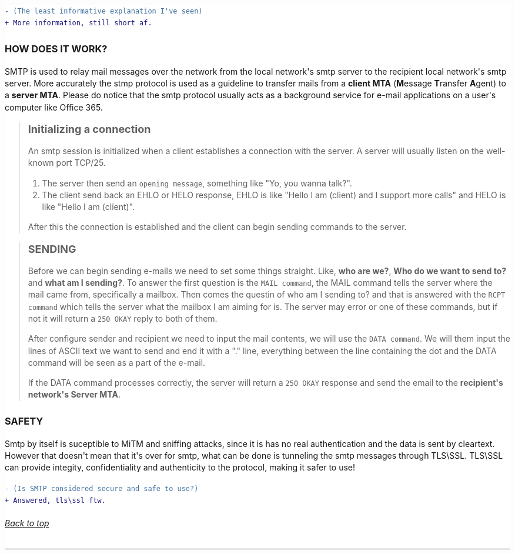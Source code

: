 ```diff
- (The least informative explanation I've seen)
+ More information, still short af.
```

### HOW DOES IT WORK?
SMTP is used to relay mail messages over the network from the local network's smtp server to the recipient local network's smtp server. More accurately the stmp protocol is used as a guideline to transfer mails from a **client MTA** (**M**essage **T**ransfer **A**gent) to a **server MTA**. Please do notice that the smtp protocol usually acts as a background service for e-mail applications on a user's computer like Office 365.

> <font size=4>**Initializing a connection**</font>
>
> An smtp session is initialized when a client establishes a connection with the server. A server will usually listen on the well-known port TCP/25.
> 
> 1. The server then send an `opening message`, something like "Yo, you wanna talk?".
> 2. The client send back an EHLO or HELO response, EHLO is like "Hello I am (client) and I support more calls" and HELO is like "Hello I am (client)".
>
> After this the connection is established and the client can begin sending commands to the server.

> <font size=4>**SENDING**</font>
>
> Before we can begin sending e-mails we need to set some things straight. Like, **who are we?**, **Who do we want to send to?** and **what am I sending?**. To answer the first question is the `MAIL command`, the MAIL command tells the server where the mail came from, specifically a mailbox. Then comes the questin of who am I sending to? and that is answered with the `RCPT command` which tells the server what the mailbox I am aiming for is. The server may error or one of these commands, but if not it will return a `250 OKAY` reply to both of them.
>
> After configure sender and recipient we need to input the mail contents, we will use the `DATA command`. We will them input the lines of ASCII text we want to send and end it with a "." line, everything between the line containing the dot and the DATA command will be seen as a part of the e-mail.
>
> If the DATA command processes correctly, the server will return a `250 OKAY` response and send the email to the **recipient's network's Server MTA**.

### SAFETY

Smtp by itself is suceptible to MiTM and sniffing attacks, since it is has no real authentication and the data is sent by cleartext. However that doesn't mean that it's over for smtp, what can be done is tunneling the smtp messages through TLS\SSL. TLS\SSL can provide integity, confidentiality and authenticity to the protocol, making it safer to use!

```diff
- (Is SMTP considered secure and safe to use?)
+ Answered, tls\ssl ftw.
```

###### [Back to top](#bigous-protocolous)
---------------------------------------------------------------------------------------------------------------------------------------------------
